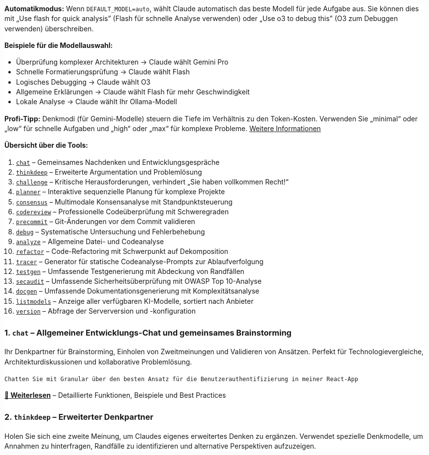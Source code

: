 **Automatikmodus:** Wenn `DEFAULT_MODEL=auto`, wählt Claude automatisch das beste Modell für jede Aufgabe aus. Sie können dies mit „Use flash for quick analysis” (Flash für schnelle Analyse verwenden) oder „Use o3 to debug this” (O3 zum Debuggen verwenden) überschreiben.

**Beispiele für die Modellauswahl:**
- Überprüfung komplexer Architekturen → Claude wählt Gemini Pro
- Schnelle Formatierungsprüfung → Claude wählt Flash
- Logisches Debugging → Claude wählt O3
- Allgemeine Erklärungen → Claude wählt Flash für mehr Geschwindigkeit
- Lokale Analyse → Claude wählt Ihr Ollama-Modell

**Profi-Tipp:** Denkmodi (für Gemini-Modelle) steuern die Tiefe im Verhältnis zu den Token-Kosten. Verwenden Sie „minimal“ oder „low“ für schnelle Aufgaben und „high“ oder „max“ für komplexe Probleme. [Weitere Informationen](docs/advanced-usage.md#thinking-modes)

**Übersicht über die Tools:**
1. [`chat`](docs/tools/chat.md) – Gemeinsames Nachdenken und Entwicklungsgespräche
2. [`thinkdeep`](docs/tools/thinkdeep.md) – Erweiterte Argumentation und Problemlösung
3. [`challenge`](docs/tools/challenge.md) – Kritische Herausforderungen, verhindert „Sie haben vollkommen Recht!“
4. [`planner`](docs/tools/planner.md) – Interaktive sequenzielle Planung für komplexe Projekte
5. [`consensus`](docs/tools/consensus.md) – Multimodale Konsensanalyse mit Standpunktsteuerung
6. [`codereview`](docs/tools/codereview.md) – Professionelle Codeüberprüfung mit Schweregraden
7. [`precommit`](docs/tools/precommit.md) – Git-Änderungen vor dem Commit validieren
8. [`debug`](docs/tools/debug.md) – Systematische Untersuchung und Fehlerbehebung
9. [`analyze`](docs/tools/analyze.md) – Allgemeine Datei- und Codeanalyse
10. [`refactor`](docs/tools/refactor.md) – Code-Refactoring mit Schwerpunkt auf Dekomposition
11. [`tracer`](docs/tools/tracer.md) – Generator für statische Codeanalyse-Prompts zur Ablaufverfolgung
12. [`testgen`](docs/tools/testgen.md) – Umfassende Testgenerierung mit Abdeckung von Randfällen
13. [`secaudit`](docs/tools/secaudit.md) – Umfassende Sicherheitsüberprüfung mit OWASP Top 10-Analyse
14. [`docgen`](docs/tools/docgen.md) – Umfassende Dokumentationsgenerierung mit Komplexitätsanalyse
15. [`listmodels`](docs/tools/listmodels.md) – Anzeige aller verfügbaren KI-Modelle, sortiert nach Anbieter
16. [`version`](docs/tools/version.md) – Abfrage der Serverversion und -konfiguration

### 1. `chat` – Allgemeiner Entwicklungs-Chat und gemeinsames Brainstorming
Ihr Denkpartner für Brainstorming, Einholen von Zweitmeinungen und Validieren von Ansätzen. Perfekt für Technologievergleiche, Architekturdiskussionen und kollaborative Problemlösung.

```
Chatten Sie mit Granular über den besten Ansatz für die Benutzerauthentifizierung in meiner React-App
```

**[📖 Weiterlesen](docs/tools/chat.md)** – Detaillierte Funktionen, Beispiele und Best Practices

### 2. `thinkdeep` – Erweiterter Denkpartner
Holen Sie sich eine zweite Meinung, um Claudes eigenes erweitertes Denken zu ergänzen. Verwendet spezielle Denkmodelle, um Annahmen zu hinterfragen, Randfälle zu identifizieren und alternative Perspektiven aufzuzeigen.
